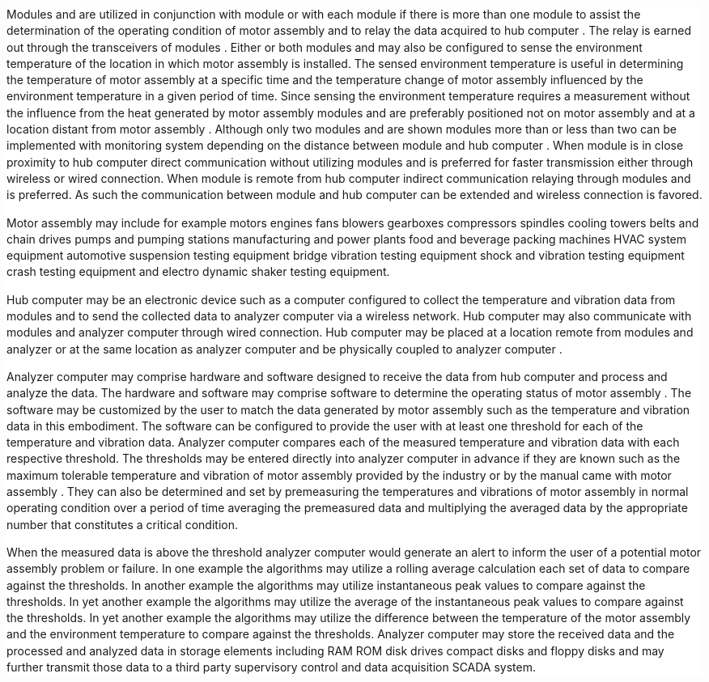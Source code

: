 Modules and are utilized in conjunction with module or with each module if there is more than one module to assist the determination of the operating condition of motor assembly and to relay the data acquired to hub computer . The relay is earned out through the transceivers of modules . Either or both modules and may also be configured to sense the environment temperature of the location in which motor assembly is installed. The sensed environment temperature is useful in determining the temperature of motor assembly at a specific time and the temperature change of motor assembly influenced by the environment temperature in a given period of time. Since sensing the environment temperature requires a measurement without the influence from the heat generated by motor assembly modules and are preferably positioned not on motor assembly and at a location distant from motor assembly . Although only two modules and are shown modules more than or less than two can be implemented with monitoring system depending on the distance between module and hub computer . When module is in close proximity to hub computer direct communication without utilizing modules and is preferred for faster transmission either through wireless or wired connection. When module is remote from hub computer indirect communication relaying through modules and is preferred. As such the communication between module and hub computer can be extended and wireless connection is favored.

Motor assembly may include for example motors engines fans blowers gearboxes compressors spindles cooling towers belts and chain drives pumps and pumping stations manufacturing and power plants food and beverage packing machines HVAC system equipment automotive suspension testing equipment bridge vibration testing equipment shock and vibration testing equipment crash testing equipment and electro dynamic shaker testing equipment.

Hub computer may be an electronic device such as a computer configured to collect the temperature and vibration data from modules and to send the collected data to analyzer computer via a wireless network. Hub computer may also communicate with modules and analyzer computer through wired connection. Hub computer may be placed at a location remote from modules and analyzer or at the same location as analyzer computer and be physically coupled to analyzer computer .

Analyzer computer may comprise hardware and software designed to receive the data from hub computer and process and analyze the data. The hardware and software may comprise software to determine the operating status of motor assembly . The software may be customized by the user to match the data generated by motor assembly such as the temperature and vibration data in this embodiment. The software can be configured to provide the user with at least one threshold for each of the temperature and vibration data. Analyzer computer compares each of the measured temperature and vibration data with each respective threshold. The thresholds may be entered directly into analyzer computer in advance if they are known such as the maximum tolerable temperature and vibration of motor assembly provided by the industry or by the manual came with motor assembly . They can also be determined and set by premeasuring the temperatures and vibrations of motor assembly in normal operating condition over a period of time averaging the premeasured data and multiplying the averaged data by the appropriate number that constitutes a critical condition.

When the measured data is above the threshold analyzer computer would generate an alert to inform the user of a potential motor assembly problem or failure. In one example the algorithms may utilize a rolling average calculation each set of data to compare against the thresholds. In another example the algorithms may utilize instantaneous peak values to compare against the thresholds. In yet another example the algorithms may utilize the average of the instantaneous peak values to compare against the thresholds. In yet another example the algorithms may utilize the difference between the temperature of the motor assembly and the environment temperature to compare against the thresholds. Analyzer computer may store the received data and the processed and analyzed data in storage elements including RAM ROM disk drives compact disks and floppy disks and may further transmit those data to a third party supervisory control and data acquisition SCADA system.
